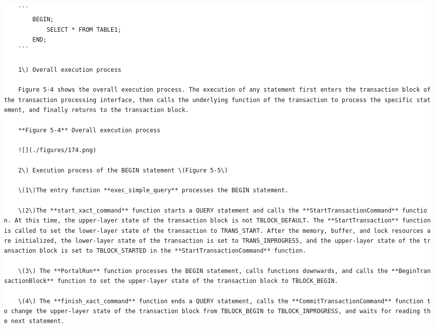        ```
            BEGIN;
                SELECT * FROM TABLE1;
            END;
        ```

        1\) Overall execution process

        Figure 5-4 shows the overall execution process. The execution of any statement first enters the transaction block of the transaction processing interface, then calls the underlying function of the transaction to process the specific statement, and finally returns to the transaction block.

        **Figure 5-4** Overall execution process

        ![](./figures/174.png)

        2\) Execution process of the BEGIN statement \(Figure 5-5\)

        \(1\)The entry function **exec_simple_query** processes the BEGIN statement.

        \(2\)The **start_xact_command** function starts a QUERY statement and calls the **StartTransactionCommand** function. At this time, the upper-layer state of the transaction block is not TBLOCK_DEFAULT. The **StartTransaction** function is called to set the lower-layer state of the transaction to TRANS_START. After the memory, buffer, and lock resources are initialized, the lower-layer state of the transaction is set to TRANS_INPROGRESS, and the upper-layer state of the transaction block is set to TBLOCK_STARTED in the **StartTransactionCommand** function.

        \(3\) The **PortalRun** function processes the BEGIN statement, calls functions downwards, and calls the **BeginTransactionBlock** function to set the upper-layer state of the transaction block to TBLOCK_BEGIN.

        \(4\) The **finish_xact_command** function ends a QUERY statement, calls the **CommitTransactionCommand** function to change the upper-layer state of the transaction block from TBLOCK_BEGIN to TBLOCK_INPROGRESS, and waits for reading the next statement.
